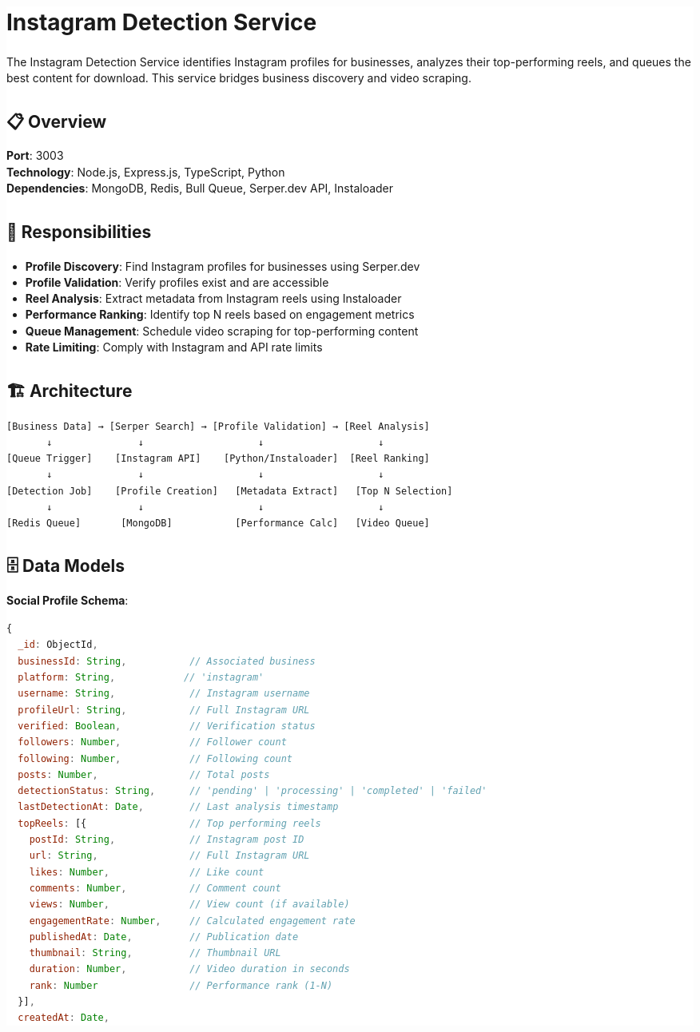 # Instagram Detection Service

The Instagram Detection Service identifies Instagram profiles for businesses, analyzes their top-performing reels, and queues the best content for download. This service bridges business discovery and video scraping.

## 📋 Overview

**Port**: 3003  
**Technology**: Node.js, Express.js, TypeScript, Python  
**Dependencies**: MongoDB, Redis, Bull Queue, Serper.dev API, Instaloader  

## 🎯 Responsibilities

- **Profile Discovery**: Find Instagram profiles for businesses using Serper.dev
- **Profile Validation**: Verify profiles exist and are accessible
- **Reel Analysis**: Extract metadata from Instagram reels using Instaloader
- **Performance Ranking**: Identify top N reels based on engagement metrics
- **Queue Management**: Schedule video scraping for top-performing content
- **Rate Limiting**: Comply with Instagram and API rate limits

## 🏗 Architecture

```
[Business Data] → [Serper Search] → [Profile Validation] → [Reel Analysis]
       ↓               ↓                    ↓                    ↓
[Queue Trigger]    [Instagram API]    [Python/Instaloader]  [Reel Ranking]
       ↓               ↓                    ↓                    ↓
[Detection Job]    [Profile Creation]   [Metadata Extract]   [Top N Selection]
       ↓               ↓                    ↓                    ↓
[Redis Queue]       [MongoDB]           [Performance Calc]   [Video Queue]
```

## 🗄️ Data Models

**Social Profile Schema**:
```javascript
{
  _id: ObjectId,
  businessId: String,           // Associated business
  platform: String,            // 'instagram'
  username: String,             // Instagram username
  profileUrl: String,           // Full Instagram URL
  verified: Boolean,            // Verification status
  followers: Number,            // Follower count
  following: Number,            // Following count
  posts: Number,                // Total posts
  detectionStatus: String,      // 'pending' | 'processing' | 'completed' | 'failed'
  lastDetectionAt: Date,        // Last analysis timestamp
  topReels: [{                  // Top performing reels
    postId: String,             // Instagram post ID
    url: String,                // Full Instagram URL
    likes: Number,              // Like count
    comments: Number,           // Comment count
    views: Number,              // View count (if available)
    engagementRate: Number,     // Calculated engagement rate
    publishedAt: Date,          // Publication date
    thumbnail: String,          // Thumbnail URL
    duration: Number,           // Video duration in seconds
    rank: Number                // Performance rank (1-N)
  }],
  createdAt: Date,
```